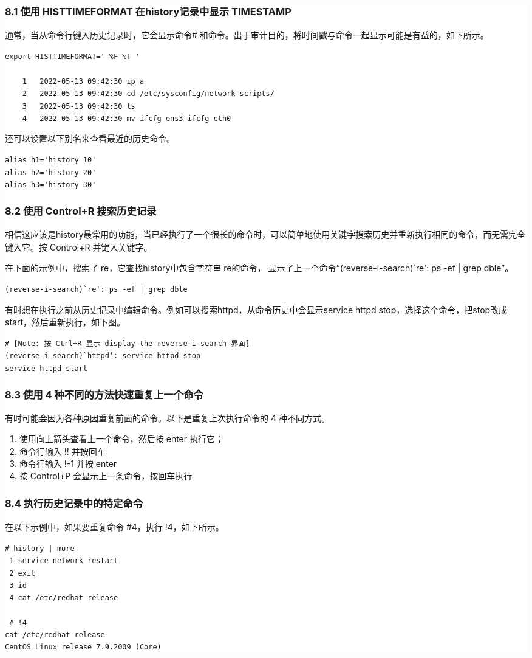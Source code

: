 ### 8.1 使用 HISTTIMEFORMAT 在history记录中显示 TIMESTAMP

通常，当从命令行键入历史记录时，它会显示命令# 和命令。出于审计目的，将时间戳与命令一起显示可能是有益的，如下所示。

```shell
export HISTTIMEFORMAT=' %F %T '

    1   2022-05-13 09:42:30 ip a
    2   2022-05-13 09:42:30 cd /etc/sysconfig/network-scripts/
    3   2022-05-13 09:42:30 ls
    4   2022-05-13 09:42:30 mv ifcfg-ens3 ifcfg-eth0
```

还可以设置以下别名来查看最近的历史命令。

```shell
alias h1='history 10' 
alias h2='history 20' 
alias h3='history 30'
```

### 8.2 使用 Control+R 搜索历史记录

相信这应该是history最常用的功能，当已经执行了一个很长的命令时，可以简单地使用关键字搜索历史并重新执行相同的命令，而无需完全键入它。按 Control+R 并键入关键字。

在下面的示例中，搜索了 re，它查找history中包含字符串 re的命令， 显示了上一个命令“(reverse-i-search)`re': ps -ef | grep dble”。

```shell
(reverse-i-search)`re': ps -ef | grep dble
```

有时想在执行之前从历史记录中编辑命令。例如可以搜索httpd，从命令历史中会显示service httpd stop，选择这个命令，把stop改成start，然后重新执行，如下图。

```shell
# [Note: 按 Ctrl+R 显示 display the reverse-i-search 界面]
(reverse-i-search)`httpd‘: service httpd stop
service httpd start
```

### 8.3 使用 4 种不同的方法快速重复上一个命令

有时可能会因为各种原因重复前面的命令。以下是重复上次执行命令的 4 种不同方式。

1. 使用向上箭头查看上一个命令，然后按 enter 执行它；
2. 命令行输入 !! 并按回车
3. 命令行输入 !-1 并按 enter
4. 按  Control+P 会显示上一条命令，按回车执行

### 8.4 执行历史记录中的特定命令

在以下示例中，如果要重复命令 #4，执行 !4，如下所示。

```shell
# history | more 
 1 service network restart 
 2 exit 
 3 id 
 4 cat /etc/redhat-release

 # !4
cat /etc/redhat-release 
CentOS Linux release 7.9.2009 (Core)
```
